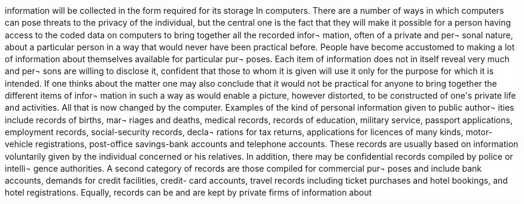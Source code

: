 information will be collected in the
form required for its storage In
computers.
There are a number of ways in
which computers can pose threats to
the privacy of the individual, but the
central one is the fact that they will
make it possible for a person having
access to the coded data on computers
to bring together all the recorded infor¬
mation, often of a private and per¬
sonal nature, about a particular person
in a way that would never have been
practical before.
People have become accustomed
to making a lot of information about
themselves available for particular pur¬
poses. Each item of information does
not in itself reveal very much and per¬
sons are willing to disclose it, confident
that those to whom it is given will use
it only for the purpose for which it
is intended.
If one thinks about the matter one
may also conclude that it would not
be practical for anyone to bring
together the different items of infor¬
mation in such a way as would enable
a picture, however distorted, to be
constructed of one's private life and
activities. All that is now changed by
the computer.
Examples of the kind of personal
information given to public author¬
ities include records of births, mar¬
riages and deaths, medical records,
records of education, military service,
passport applications, employment
records, social-security records, decla¬
rations for tax returns, applications for
licences of many kinds, motor-vehicle
registrations, post-office savings-bank
accounts and telephone accounts.
These records are usually based
on information voluntarily given by the
individual concerned or his relatives.
In addition, there may be confidential
records compiled by police or intelli¬
gence authorities.
A second category of records are
those compiled for commercial pur¬
poses and include bank accounts,
demands for credit facilities, credit-
card accounts, travel records including
ticket purchases and hotel bookings,
and hotel registrations.
Equally, records can be and are kept
by private firms of information about
